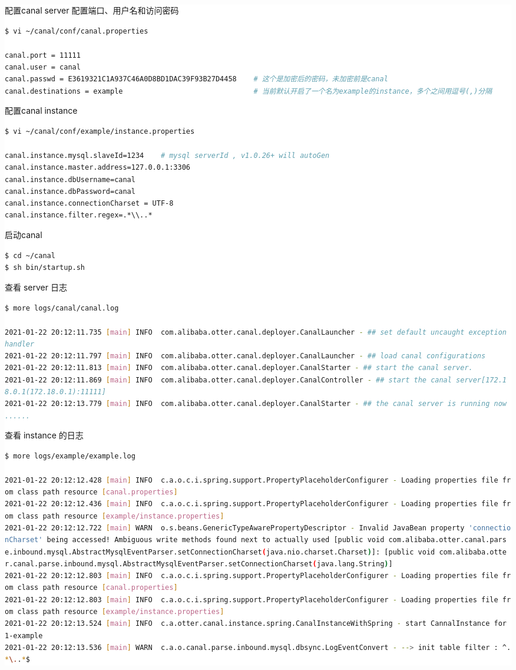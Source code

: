配置canal server
配置端口、用户名和访问密码
``` bash
$ vi ~/canal/conf/canal.properties

canal.port = 11111
canal.user = canal
canal.passwd = E3619321C1A937C46A0D8BD1DAC39F93B27D4458    # 这个是加密后的密码，未加密前是canal
canal.destinations = example                               # 当前默认开启了一个名为example的instance，多个之间用逗号(,)分隔
```

配置canal instance
``` bash
$ vi ~/canal/conf/example/instance.properties

canal.instance.mysql.slaveId=1234    # mysql serverId , v1.0.26+ will autoGen
canal.instance.master.address=127.0.0.1:3306
canal.instance.dbUsername=canal
canal.instance.dbPassword=canal
canal.instance.connectionCharset = UTF-8
canal.instance.filter.regex=.*\\..*
```

启动canal
``` bash
$ cd ~/canal
$ sh bin/startup.sh
```

查看 server 日志
``` bash
$ more logs/canal/canal.log

2021-01-22 20:12:11.735 [main] INFO  com.alibaba.otter.canal.deployer.CanalLauncher - ## set default uncaught exception handler
2021-01-22 20:12:11.797 [main] INFO  com.alibaba.otter.canal.deployer.CanalLauncher - ## load canal configurations
2021-01-22 20:12:11.813 [main] INFO  com.alibaba.otter.canal.deployer.CanalStarter - ## start the canal server.
2021-01-22 20:12:11.869 [main] INFO  com.alibaba.otter.canal.deployer.CanalController - ## start the canal server[172.18.0.1(172.18.0.1):11111]
2021-01-22 20:12:13.779 [main] INFO  com.alibaba.otter.canal.deployer.CanalStarter - ## the canal server is running now ......
```

查看 instance 的日志
``` bash
$ more logs/example/example.log

2021-01-22 20:12:12.428 [main] INFO  c.a.o.c.i.spring.support.PropertyPlaceholderConfigurer - Loading properties file from class path resource [canal.properties]
2021-01-22 20:12:12.436 [main] INFO  c.a.o.c.i.spring.support.PropertyPlaceholderConfigurer - Loading properties file from class path resource [example/instance.properties]
2021-01-22 20:12:12.722 [main] WARN  o.s.beans.GenericTypeAwarePropertyDescriptor - Invalid JavaBean property 'connectionCharset' being accessed! Ambiguous write methods found next to actually used [public void com.alibaba.otter.canal.parse.inbound.mysql.AbstractMysqlEventParser.setConnectionCharset(java.nio.charset.Charset)]: [public void com.alibaba.otter.canal.parse.inbound.mysql.AbstractMysqlEventParser.setConnectionCharset(java.lang.String)]
2021-01-22 20:12:12.803 [main] INFO  c.a.o.c.i.spring.support.PropertyPlaceholderConfigurer - Loading properties file from class path resource [canal.properties]
2021-01-22 20:12:12.803 [main] INFO  c.a.o.c.i.spring.support.PropertyPlaceholderConfigurer - Loading properties file from class path resource [example/instance.properties]
2021-01-22 20:12:13.524 [main] INFO  c.a.otter.canal.instance.spring.CanalInstanceWithSpring - start CannalInstance for 1-example
2021-01-22 20:12:13.536 [main] WARN  c.a.o.canal.parse.inbound.mysql.dbsync.LogEventConvert - --> init table filter : ^.*\..*$
```

[link_id_canal_github]: https://github.com/alibaba/canal
[link_id_canal_wiki]: https://github.com/alibaba/canal/wiki
[link_id_canal_releases]: https://github.com/alibaba/canal/releases
[link_id_canal_github_my]: https://github.com/hewentian/study-lib/tree/main/codes/canal